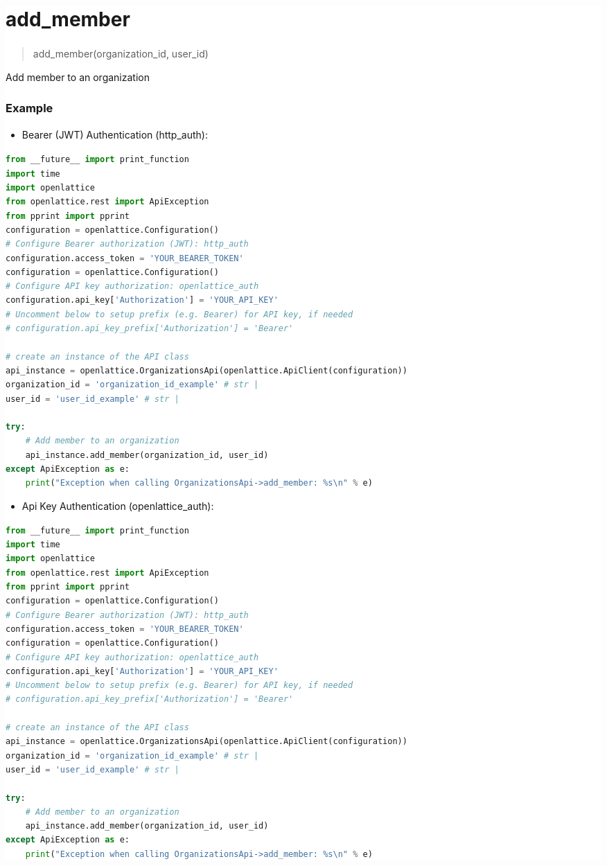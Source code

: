 
# **add_member**
> add_member(organization_id, user_id)

Add member to an organization

### Example

* Bearer (JWT) Authentication (http_auth):
```python
from __future__ import print_function
import time
import openlattice
from openlattice.rest import ApiException
from pprint import pprint
configuration = openlattice.Configuration()
# Configure Bearer authorization (JWT): http_auth
configuration.access_token = 'YOUR_BEARER_TOKEN'
configuration = openlattice.Configuration()
# Configure API key authorization: openlattice_auth
configuration.api_key['Authorization'] = 'YOUR_API_KEY'
# Uncomment below to setup prefix (e.g. Bearer) for API key, if needed
# configuration.api_key_prefix['Authorization'] = 'Bearer'

# create an instance of the API class
api_instance = openlattice.OrganizationsApi(openlattice.ApiClient(configuration))
organization_id = 'organization_id_example' # str | 
user_id = 'user_id_example' # str | 

try:
    # Add member to an organization
    api_instance.add_member(organization_id, user_id)
except ApiException as e:
    print("Exception when calling OrganizationsApi->add_member: %s\n" % e)
```

* Api Key Authentication (openlattice_auth):
```python
from __future__ import print_function
import time
import openlattice
from openlattice.rest import ApiException
from pprint import pprint
configuration = openlattice.Configuration()
# Configure Bearer authorization (JWT): http_auth
configuration.access_token = 'YOUR_BEARER_TOKEN'
configuration = openlattice.Configuration()
# Configure API key authorization: openlattice_auth
configuration.api_key['Authorization'] = 'YOUR_API_KEY'
# Uncomment below to setup prefix (e.g. Bearer) for API key, if needed
# configuration.api_key_prefix['Authorization'] = 'Bearer'

# create an instance of the API class
api_instance = openlattice.OrganizationsApi(openlattice.ApiClient(configuration))
organization_id = 'organization_id_example' # str | 
user_id = 'user_id_example' # str | 

try:
    # Add member to an organization
    api_instance.add_member(organization_id, user_id)
except ApiException as e:
    print("Exception when calling OrganizationsApi->add_member: %s\n" % e)
```
